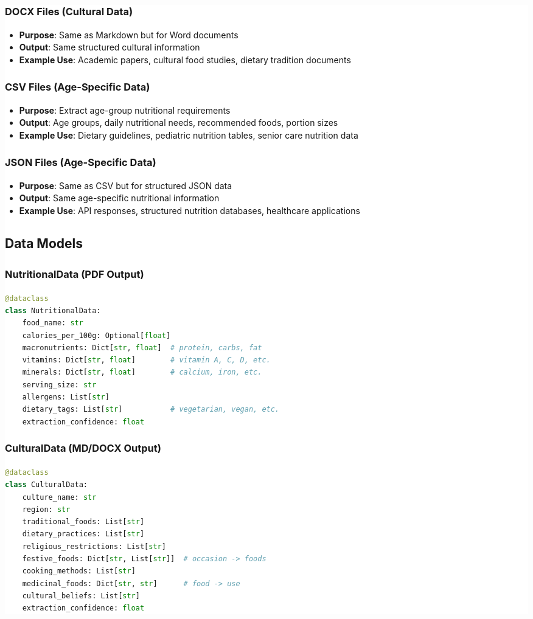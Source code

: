 ### DOCX Files (Cultural Data)

- **Purpose**: Same as Markdown but for Word documents
- **Output**: Same structured cultural information
- **Example Use**: Academic papers, cultural food studies, dietary tradition documents

### CSV Files (Age-Specific Data)

- **Purpose**: Extract age-group nutritional requirements
- **Output**: Age groups, daily nutritional needs, recommended foods, portion sizes
- **Example Use**: Dietary guidelines, pediatric nutrition tables, senior care nutrition data

### JSON Files (Age-Specific Data)

- **Purpose**: Same as CSV but for structured JSON data
- **Output**: Same age-specific nutritional information
- **Example Use**: API responses, structured nutrition databases, healthcare applications

## Data Models

### NutritionalData (PDF Output)

```python
@dataclass
class NutritionalData:
    food_name: str
    calories_per_100g: Optional[float]
    macronutrients: Dict[str, float]  # protein, carbs, fat
    vitamins: Dict[str, float]        # vitamin A, C, D, etc.
    minerals: Dict[str, float]        # calcium, iron, etc.
    serving_size: str
    allergens: List[str]
    dietary_tags: List[str]           # vegetarian, vegan, etc.
    extraction_confidence: float
```

### CulturalData (MD/DOCX Output)

```python
@dataclass
class CulturalData:
    culture_name: str
    region: str
    traditional_foods: List[str]
    dietary_practices: List[str]
    religious_restrictions: List[str]
    festive_foods: Dict[str, List[str]]  # occasion -> foods
    cooking_methods: List[str]
    medicinal_foods: Dict[str, str]      # food -> use
    cultural_beliefs: List[str]
    extraction_confidence: float
```
